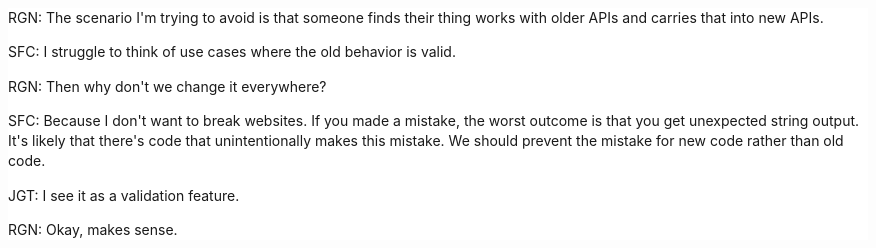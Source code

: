 RGN: The scenario I'm trying to avoid is that someone finds their thing works with older APIs and carries that into new APIs.

SFC: I struggle to think of use cases where the old behavior is valid.

RGN: Then why don't we change it everywhere?

SFC: Because I don't want to break websites.  If you made a mistake, the worst outcome is that you get unexpected string output.  It's likely that there's code that unintentionally makes this mistake.  We should prevent the mistake for new code rather than old code.

JGT: I see it as a validation feature.

RGN: Okay, makes sense.
